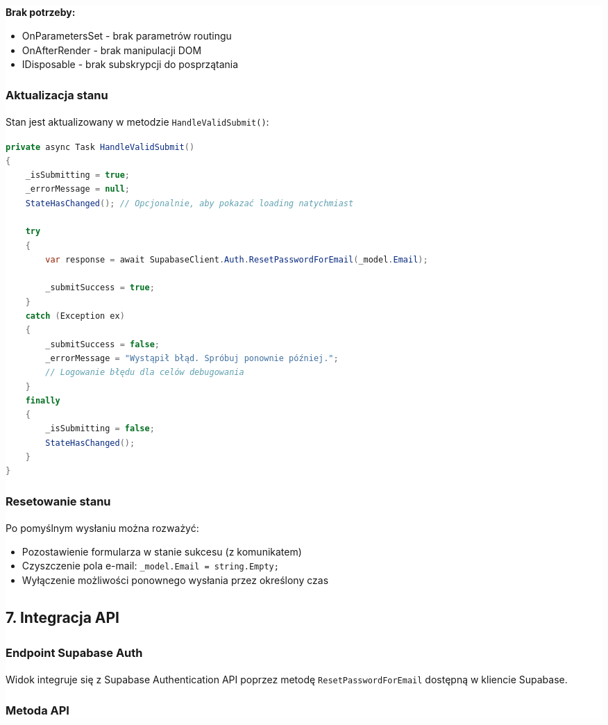 **Brak potrzeby:**
- OnParametersSet - brak parametrów routingu
- OnAfterRender - brak manipulacji DOM
- IDisposable - brak subskrypcji do posprzątania

### Aktualizacja stanu

Stan jest aktualizowany w metodzie `HandleValidSubmit()`:

```csharp
private async Task HandleValidSubmit()
{
    _isSubmitting = true;
    _errorMessage = null;
    StateHasChanged(); // Opcjonalnie, aby pokazać loading natychmiast
    
    try 
    {
        var response = await SupabaseClient.Auth.ResetPasswordForEmail(_model.Email);
        
        _submitSuccess = true;
    }
    catch (Exception ex)
    {
        _submitSuccess = false;
        _errorMessage = "Wystąpił błąd. Spróbuj ponownie później.";
        // Logowanie błędu dla celów debugowania
    }
    finally
    {
        _isSubmitting = false;
        StateHasChanged();
    }
}
```

### Resetowanie stanu

Po pomyślnym wysłaniu można rozważyć:
- Pozostawienie formularza w stanie sukcesu (z komunikatem)
- Czyszczenie pola e-mail: `_model.Email = string.Empty;`
- Wyłączenie możliwości ponownego wysłania przez określony czas

## 7. Integracja API

### Endpoint Supabase Auth

Widok integruje się z Supabase Authentication API poprzez metodę `ResetPasswordForEmail` dostępną w kliencie Supabase.

### Metoda API
